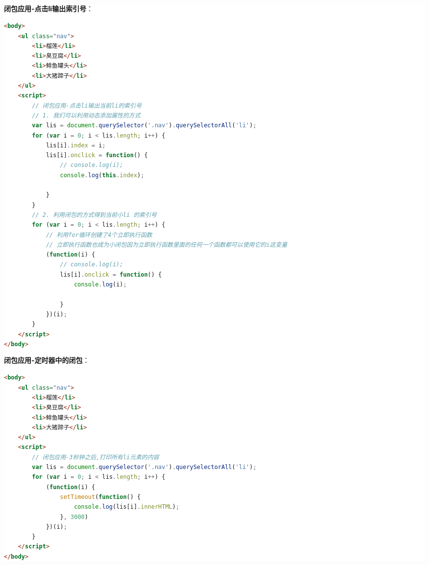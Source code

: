 **闭包应用-点击li输出索引号**：

```html
<body>
    <ul class="nav">
        <li>榴莲</li>
        <li>臭豆腐</li>
        <li>鲱鱼罐头</li>
        <li>大猪蹄子</li>
    </ul>
    <script>
        // 闭包应用-点击li输出当前li的索引号
        // 1. 我们可以利用动态添加属性的方式
        var lis = document.querySelector('.nav').querySelectorAll('li');
        for (var i = 0; i < lis.length; i++) {
            lis[i].index = i;
            lis[i].onclick = function() {
                // console.log(i);
                console.log(this.index);

            }
        }
        // 2. 利用闭包的方式得到当前小li 的索引号
        for (var i = 0; i < lis.length; i++) {
            // 利用for循环创建了4个立即执行函数
            // 立即执行函数也成为小闭包因为立即执行函数里面的任何一个函数都可以使用它的i这变量
            (function(i) {
                // console.log(i);
                lis[i].onclick = function() {
                    console.log(i);

                }
            })(i);
        }
    </script>
</body>
```

**闭包应用-定时器中的闭包**：

```html
<body>
    <ul class="nav">
        <li>榴莲</li>
        <li>臭豆腐</li>
        <li>鲱鱼罐头</li>
        <li>大猪蹄子</li>
    </ul>
    <script>
        // 闭包应用-3秒钟之后,打印所有li元素的内容
        var lis = document.querySelector('.nav').querySelectorAll('li');
        for (var i = 0; i < lis.length; i++) {
            (function(i) {
                setTimeout(function() {
                    console.log(lis[i].innerHTML);
                }, 3000)
            })(i);
        }
    </script>
</body>
```
